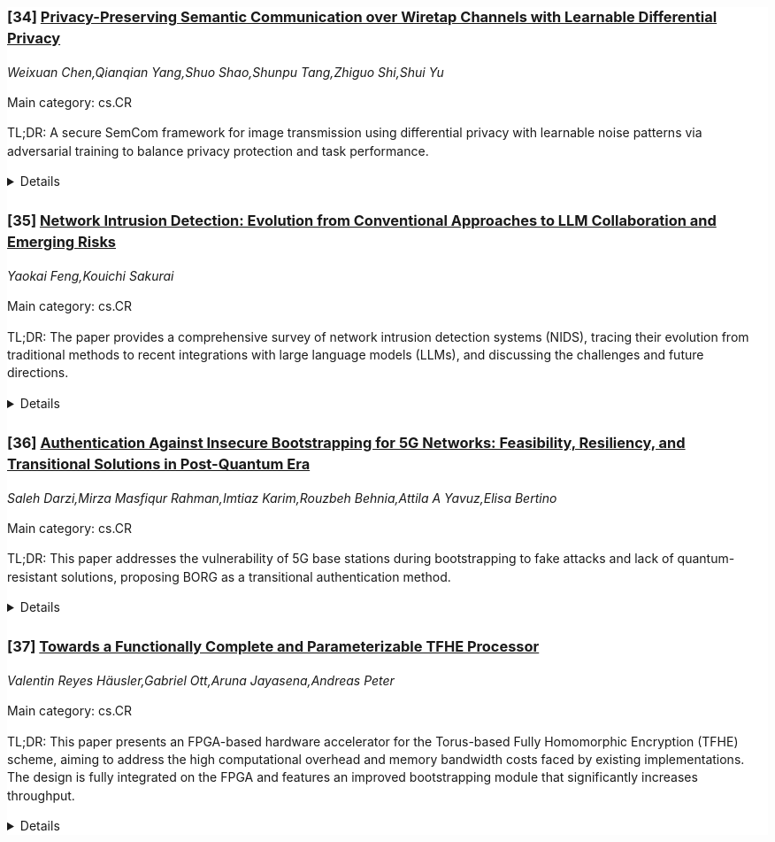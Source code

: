 
### [34] [Privacy-Preserving Semantic Communication over Wiretap Channels with Learnable Differential Privacy](https://arxiv.org/abs/2510.23274)
*Weixuan Chen,Qianqian Yang,Shuo Shao,Shunpu Tang,Zhiguo Shi,Shui Yu*

Main category: cs.CR

TL;DR: A secure SemCom framework for image transmission using differential privacy with learnable noise patterns via adversarial training to balance privacy protection and task performance.


<details><summary>Details</summary></details>


### [35] [Network Intrusion Detection: Evolution from Conventional Approaches to LLM Collaboration and Emerging Risks](https://arxiv.org/abs/2510.23313)
*Yaokai Feng,Kouichi Sakurai*

Main category: cs.CR

TL;DR: The paper provides a comprehensive survey of network intrusion detection systems (NIDS), tracing their evolution from traditional methods to recent integrations with large language models (LLMs), and discussing the challenges and future directions.


<details><summary>Details</summary></details>


### [36] [Authentication Against Insecure Bootstrapping for 5G Networks: Feasibility, Resiliency, and Transitional Solutions in Post-Quantum Era](https://arxiv.org/abs/2510.23457)
*Saleh Darzi,Mirza Masfiqur Rahman,Imtiaz Karim,Rouzbeh Behnia,Attila A Yavuz,Elisa Bertino*

Main category: cs.CR

TL;DR: This paper addresses the vulnerability of 5G base stations during bootstrapping to fake attacks and lack of quantum-resistant solutions, proposing BORG as a transitional authentication method.


<details><summary>Details</summary></details>


### [37] [Towards a Functionally Complete and Parameterizable TFHE Processor](https://arxiv.org/abs/2510.23483)
*Valentin Reyes Häusler,Gabriel Ott,Aruna Jayasena,Andreas Peter*

Main category: cs.CR

TL;DR: This paper presents an FPGA-based hardware accelerator for the Torus-based Fully Homomorphic Encryption (TFHE) scheme, aiming to address the high computational overhead and memory bandwidth costs faced by existing implementations. The design is fully integrated on the FPGA and features an improved bootstrapping module that significantly increases throughput.


<details><summary>Details</summary></details>


<div id='cs.SE'></div>

